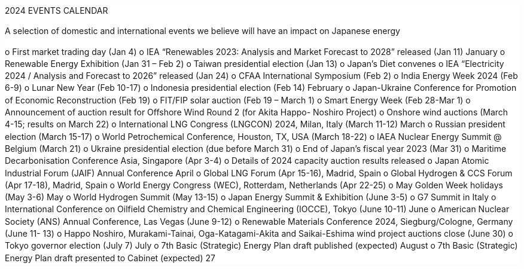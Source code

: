 2024  EVENTS      CALENDAR


A selection of domestic and international events we believe will have an impact on Japanese energy

o  First market trading day (Jan 4)
o  IEA “Renewables 2023: Analysis and Market Forecast to 2028” released (Jan
11)
January  o  Renewable Energy Exhibition (Jan 31 – Feb 2)
o  Taiwan presidential election (Jan 13)
o  Japan’s Diet convenes
o  IEA “Electricity 2024 / Analysis and Forecast to 2026” released (Jan 24)
o  CFAA International Symposium (Feb 2)
o  India Energy Week 2024 (Feb 6-9)
o  Lunar New Year (Feb 10-17)
o  Indonesia presidential election (Feb 14)
February
o  Japan-Ukraine Conference for Promotion of Economic Reconstruction
(Feb 19)
o  FIT/FIP solar auction (Feb 19 – March 1)
o  Smart Energy Week (Feb 28-Mar 1)
o  Announcement of auction result for Offshore Wind Round 2 (for Akita Happo-
Noshiro Project)
o  Onshore wind auctions (March 4-15; results on March 22)
o  International LNG Congress (LNGCON) 2024, Milan, Italy (March 11-12)
March    o  Russian president election (March 15-17)
o  World Petrochemical Conference, Houston, TX, USA (March 18-22)
o  IAEA Nuclear Energy Summit @ Belgium (March 21)
o  Ukraine presidential election (due before March 31)
o  End of Japan’s fiscal year 2023 (Mar 31)
o  Maritime Decarbonisation Conference Asia, Singapore (Apr 3-4)
o  Details of 2024 capacity auction results released
o  Japan Atomic Industrial Forum (JAIF) Annual Conference
April
o  Global LNG Forum (Apr 15-16), Madrid, Spain
o  Global Hydrogen & CCS Forum (Apr 17-18), Madrid, Spain
o  World Energy Congress (WEC), Rotterdam, Netherlands (Apr 22-25)
o  May Golden Week holidays (May 3-6)
May
o  World Hydrogen Summit (May 13-15)
o  Japan Energy Summit & Exhibition (June 3-5)
o  G7 Summit in Italy
o  International Conference on Oilfield Chemistry and Chemical Engineering
(IOCCE), Tokyo (June 10-11)
June    o  American Nuclear Society (ANS) Annual Conference, Las Vegas (June 9-12)
o  Renewable Materials Conference 2024, Siegburg/Cologne, Germany (June 11-
13)
o  Happo Noshiro, Murakami-Tainai, Oga-Katagami-Akita and Saikai-Eshima wind
project auctions close (June 30)
o  Tokyo governor election (July 7)
July
o  7th Basic (Strategic) Energy Plan draft published (expected)
August   o  7th Basic (Strategic) Energy Plan draft presented to Cabinet (expected)
27
